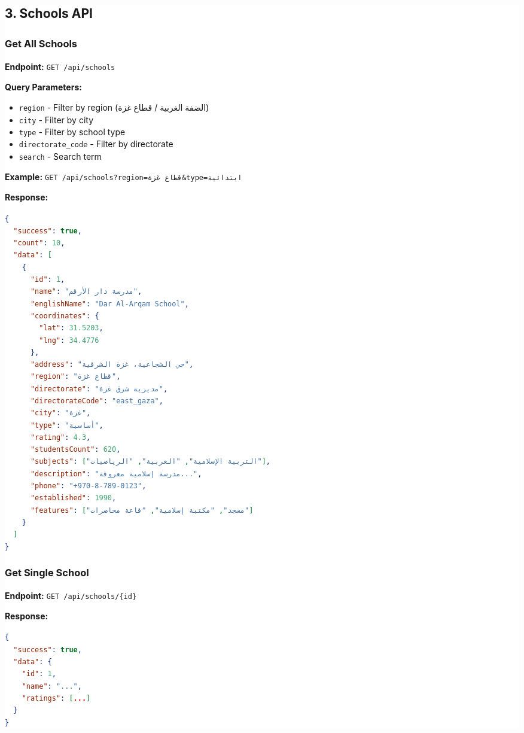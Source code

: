 ## 3. Schools API

### Get All Schools
**Endpoint:** `GET /api/schools`

**Query Parameters:**
- `region` - Filter by region (الضفة الغربية / قطاع غزة)
- `city` - Filter by city
- `type` - Filter by school type
- `directorate_code` - Filter by directorate
- `search` - Search term

**Example:** `GET /api/schools?region=قطاع غزة&type=ابتدائية`

**Response:**
```json
{
  "success": true,
  "count": 10,
  "data": [
    {
      "id": 1,
      "name": "مدرسة دار الأرقم",
      "englishName": "Dar Al-Arqam School",
      "coordinates": {
        "lat": 31.5203,
        "lng": 34.4776
      },
      "address": "حي الشجاعية، غزة الشرقية",
      "region": "قطاع غزة",
      "directorate": "مديرية شرق غزة",
      "directorateCode": "east_gaza",
      "city": "غزة",
      "type": "أساسية",
      "rating": 4.3,
      "studentsCount": 620,
      "subjects": ["التربية الإسلامية", "العربية", "الرياضيات"],
      "description": "مدرسة إسلامية معروفة...",
      "phone": "+970-8-789-0123",
      "established": 1990,
      "features": ["مسجد", "مكتبة إسلامية", "قاعة محاضرات"]
    }
  ]
}
```

### Get Single School
**Endpoint:** `GET /api/schools/{id}`

**Response:**
```json
{
  "success": true,
  "data": {
    "id": 1,
    "name": "...",
    "ratings": [...]
  }
}
```
